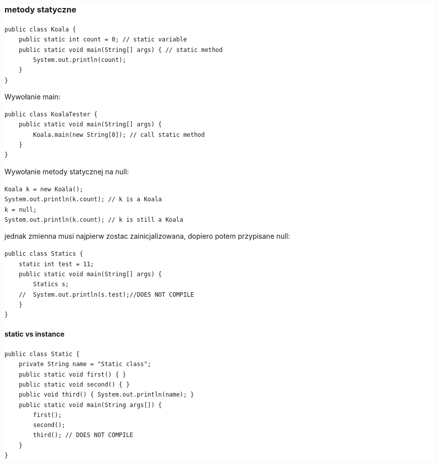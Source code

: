 ### metody statyczne

```
public class Koala {
	public static int count = 0; // static variable
	public static void main(String[] args) { // static method
		System.out.println(count);
	}
}
```

Wywołanie main:

```
public class KoalaTester {
	public static void main(String[] args) {
		Koala.main(new String[0]); // call static method
	}
}
```

Wywołanie metody statycznej na null:

```
Koala k = new Koala();
System.out.println(k.count); // k is a Koala
k = null;
System.out.println(k.count); // k is still a Koala
```

jednak zmienna musi najpierw zostac zainicjalizowana, dopiero potem przypisane null:

```
public class Statics {
	static int test = 11;
	public static void main(String[] args) {
		Statics s;
	//	System.out.println(s.test);//DOES NOT COMPILE
	}
}
```

#### static vs instance

```
public class Static {
	private String name = "Static class";
	public static void first() { }
	public static void second() { }
	public void third() { System.out.println(name); }
	public static void main(String args[]) {
		first();
		second();
		third(); // DOES NOT COMPILE
	} 
}
```
